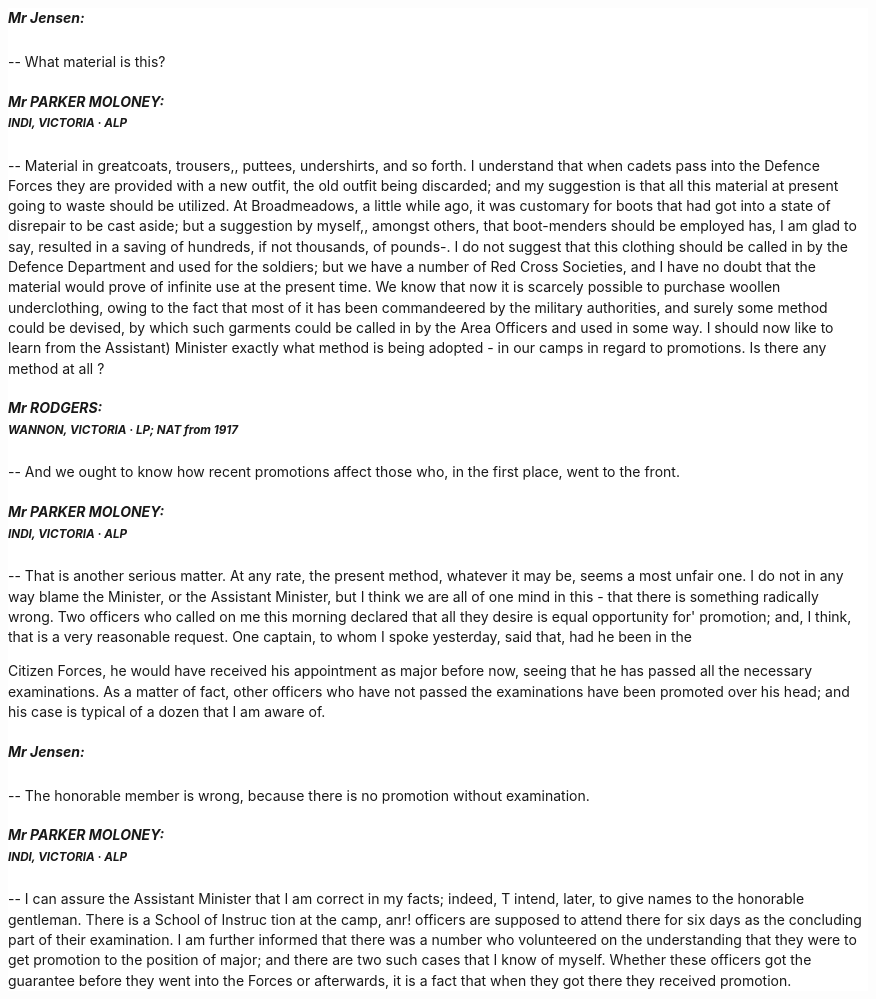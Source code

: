 ##### Mr Jensen:

-- What material is this? 

##### Mr PARKER MOLONEY:<br><small class="text-muted">INDI, VICTORIA &middot; ALP</small>

-- Material in greatcoats, trousers,, puttees, undershirts, and so forth. I understand that when cadets pass into the Defence Forces they are provided with a new outfit, the old outfit being discarded; and my suggestion is that all this material at present going to waste should be utilized. At Broadmeadows, a little while ago, it was customary for boots that had got into a state of disrepair to be cast aside; but a suggestion by myself,, amongst others, that boot-menders should be employed has, I am glad to say, resulted in a saving of hundreds, if not thousands, of pounds-. I do not suggest that this clothing should be called in by the Defence Department and used for the soldiers; but we have a number of Red Cross Societies, and I have no doubt that the material would prove of infinite use at the present time. We know that now it is scarcely possible to purchase woollen underclothing, owing to the fact that most of it has been commandeered by the military authorities, and surely some method could be devised, by which such garments could be called in by the Area Officers and used in some way. I should now like to learn from the Assistant) Minister exactly what method is being adopted - in our camps in regard to promotions. Is there any method at all ? 

##### Mr RODGERS:<br><small class="text-muted">WANNON, VICTORIA &middot; LP; NAT from 1917</small>

-- And we ought to know how recent promotions affect those who, in the first place, went to the front. 

##### Mr PARKER MOLONEY:<br><small class="text-muted">INDI, VICTORIA &middot; ALP</small>

-- That is another serious matter. At any rate, the present method, whatever it may be, seems a most unfair one. I do not in any way blame the Minister, or the Assistant Minister, but I think we are all of one mind in this - that there is something radically wrong. Two officers who called on me this morning declared that all they desire is equal opportunity for' promotion; and, I think, that is a very reasonable request. One captain, to whom I spoke yesterday, said that, had he been in the 

Citizen Forces, he would have received his appointment as major before now, seeing that he has passed all the necessary examinations. As a matter of fact, other officers who have not passed the examinations have been promoted over his head; and his case is typical of a dozen that I am aware of. 

##### Mr Jensen:

-- The honorable member is wrong, because there is no promotion without examination. 

##### Mr PARKER MOLONEY:<br><small class="text-muted">INDI, VICTORIA &middot; ALP</small>

-- I can assure the Assistant Minister that I am correct in my facts; indeed, T intend, later, to give names to the honorable gentleman. There is a School of Instruc tion at the camp, anr! officers are supposed to attend there for six days as the concluding part of their examination. I am further informed that there was a number who volunteered on the understanding that they were to get promotion to the position of major; and there are two such cases that I know of myself. Whether these officers got the guarantee before they went into the Forces or afterwards, it is a fact that when they got there they received promotion. 
